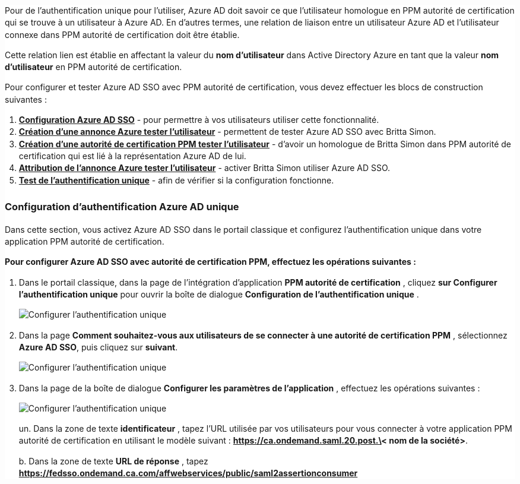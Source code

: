 Pour de l’authentification unique pour l’utiliser, Azure AD doit savoir ce que l’utilisateur homologue en PPM autorité de certification qui se trouve à un utilisateur à Azure AD. En d’autres termes, une relation de liaison entre un utilisateur Azure AD et l’utilisateur connexe dans PPM autorité de certification doit être établie.

Cette relation lien est établie en affectant la valeur du **nom d’utilisateur** dans Active Directory Azure en tant que la valeur **nom d’utilisateur** en PPM autorité de certification.

Pour configurer et tester Azure AD SSO avec PPM autorité de certification, vous devez effectuer les blocs de construction suivantes :

1. **[Configuration Azure AD SSO](#configuring-azure-ad-single-sign-on)** - pour permettre à vos utilisateurs utiliser cette fonctionnalité.
2. **[Création d’une annonce Azure tester l’utilisateur](#creating-an-azure-ad-test-user)** - permettent de tester Azure AD SSO avec Britta Simon.
3. **[Création d’une autorité de certification PPM tester l’utilisateur](#creating-an-ca-ppm-test-user)** - d’avoir un homologue de Britta Simon dans PPM autorité de certification qui est lié à la représentation Azure AD de lui.
4. **[Attribution de l’annonce Azure tester l’utilisateur](#assigning-the-azure-ad-test-user)** - activer Britta Simon utiliser Azure AD SSO.
5. **[Test de l’authentification unique](#testing-single-sign-on)** - afin de vérifier si la configuration fonctionne.

### <a name="configuring-azure-ad-single-sign-on"></a>Configuration d’authentification Azure AD unique

Dans cette section, vous activez Azure AD SSO dans le portail classique et configurez l’authentification unique dans votre application PPM autorité de certification.


**Pour configurer Azure AD SSO avec autorité de certification PPM, effectuez les opérations suivantes :**

1. Dans le portail classique, dans la page de l’intégration d’application **PPM autorité de certification** , cliquez **sur Configurer l’authentification unique** pour ouvrir la boîte de dialogue **Configuration de l’authentification unique** .
     
    ![Configurer l’authentification unique][6] 

2. Dans la page **Comment souhaitez-vous aux utilisateurs de se connecter à une autorité de certification PPM** , sélectionnez **Azure AD SSO**, puis cliquez sur **suivant**.

    ![Configurer l’authentification unique](./media/active-directory-saas-cappm-tutorial/tutorial_cappm_03.png) 

3. Dans la page de la boîte de dialogue **Configurer les paramètres de l’application** , effectuez les opérations suivantes :

    ![Configurer l’authentification unique](./media/active-directory-saas-cappm-tutorial/tutorial_cappm_04.png) 

    un. Dans la zone de texte **identificateur** , tapez l’URL utilisée par vos utilisateurs pour vous connecter à votre application PPM autorité de certification en utilisant le modèle suivant : **https://ca.ondemand.saml.20.post.\< nom de la société\>**.
    
    b. Dans la zone de texte **URL de réponse** , tapez **https://fedsso.ondemand.ca.com/affwebservices/public/saml2assertionconsumer**


[1]: ./media/active-directory-saas-cappm-tutorial/tutorial_general_01.png
[2]: ./media/active-directory-saas-cappm-tutorial/tutorial_general_02.png
[3]: ./media/active-directory-saas-cappm-tutorial/tutorial_general_03.png
[4]: ./media/active-directory-saas-cappm-tutorial/tutorial_general_04.png
[6]: ./media/active-directory-saas-cappm-tutorial/tutorial_general_05.png
[10]: ./media/active-directory-saas-cappm-tutorial/tutorial_general_06.png
[11]: ./media/active-directory-saas-cappm-tutorial/tutorial_general_07.png
[20]: ./media/active-directory-saas-cappm-tutorial/tutorial_general_100.png
[200]: ./media/active-directory-saas-cappm-tutorial/tutorial_general_200.png
[201]: ./media/active-directory-saas-cappm-tutorial/tutorial_general_201.png
[203]: ./media/active-directory-saas-cappm-tutorial/tutorial_general_203.png
[204]: ./media/active-directory-saas-cappm-tutorial/tutorial_general_204.png
[205]: ./media/active-directory-saas-cappm-tutorial/tutorial_general_205.png